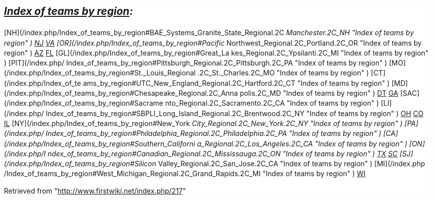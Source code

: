 _[Index of teams by region](/index.php/Index_of_teams_by_region "Index of
teams by region" ):_  
---  
  
[NH](/index.php/Index_of_teams_by_region#BAE_Systems_Granite_State_Regional.2C
_Manchester.2C_NH "Index of teams by region" )
[NJ](/index.php/Index_of_teams_by_region#New_Jersey_Regional.2C_Trenton.2C_NJ
"Index of teams by region" )
[VA](/index.php/Index_of_teams_by_region#NASA.2FVCU_Regional.2C_Richmond.2C_VA
"Index of teams by region" ) [OR](/index.php/Index_of_teams_by_region#Pacific_
Northwest_Regional.2C_Portland.2C_OR "Index of teams by region" )
[AZ](/index.php/Index_of_teams_by_region#Arizona_Regional.2C_Phoenix.2C_AZ
"Index of teams by region" )
[FL](/index.php/Index_of_teams_by_region#Florida_Regional.2C_Orlando.2C_FL
"Index of teams by region" ) [GL](/index.php/Index_of_teams_by_region#Great_La
kes_Regional.2C_Ypsilanti.2C_MI "Index of teams by region" ) [PIT](/index.php/
Index_of_teams_by_region#Pittsburgh_Regional.2C_Pittsburgh.2C_PA "Index of
teams by region" ) [MO](/index.php/Index_of_teams_by_region#St._Louis_Regional
.2C_St._Charles.2C_MO "Index of teams by region" ) [CT](/index.php/Index_of_te
ams_by_region#UTC_New_England_Regional.2C_Hartford.2C_CT "Index of teams by
region" ) [MD](/index.php/Index_of_teams_by_region#Chesapeake_Regional.2C_Anna
polis.2C_MD "Index of teams by region" )
[DT](/index.php/Index_of_teams_by_region#Detroit_Regional.2C_Detroit.2C_MI
"Index of teams by region" )
[GA](/index.php/Index_of_teams_by_region#Peachtree_Regional.2C_Duluth.2C_GA
"Index of teams by region" ) [SAC](/index.php/Index_of_teams_by_region#Sacrame
nto_Regional.2C_Sacramento.2C_CA "Index of teams by region" ) [LI](/index.php/
Index_of_teams_by_region#SBPLI_Long_Island_Regional.2C_Brentwood.2C_NY "Index
of teams by region" )
[OH](/index.php/Index_of_teams_by_region#Buckeye_Regional.2C_Cleveland.2C_OH
"Index of teams by region" )
[CO](/index.php/Index_of_teams_by_region#Colorado_Regional.2C_Denver.2C_CO
"Index of teams by region" )
[IL](/index.php/Index_of_teams_by_region#Midwest_Regional.2C_Evanston.2C_IL
"Index of teams by region" ) [NY](/index.php/Index_of_teams_by_region#New_York
_City_Regional.2C_New_York.2C_NY "Index of teams by region" ) [PA](/index.php/
Index_of_teams_by_region#Philadelphia_Regional.2C_Philadelphia.2C_PA "Index of
teams by region" ) [CA](/index.php/Index_of_teams_by_region#Southern_Californi
a_Regional.2C_Los_Angeles.2C_CA "Index of teams by region" ) [ON](/index.php/I
ndex_of_teams_by_region#Canadian_Regional.2C_Mississauga.2C_ON "Index of teams
by region" )
[TX](/index.php/Index_of_teams_by_region#Lone_Star_Regional.2C_Houston.2C_TX
"Index of teams by region" )
[SC](/index.php/Index_of_teams_by_region#Palmetto_Regional.2C_Columbia.2C_SC
"Index of teams by region" ) [SJ](/index.php/Index_of_teams_by_region#Silicon_
Valley_Regional.2C_San_Jose.2C_CA "Index of teams by region" ) [MI](/index.php
/Index_of_teams_by_region#West_Michigan_Regional.2C_Grand_Rapids.2C_MI "Index
of teams by region" )
[WI](/index.php/Index_of_teams_by_region#Wisconsin_Regional.2C_Milwaukee.2C_WI
"Index of teams by region" )  
  
Retrieved from "<http://www.firstwiki.net/index.php/217>"
